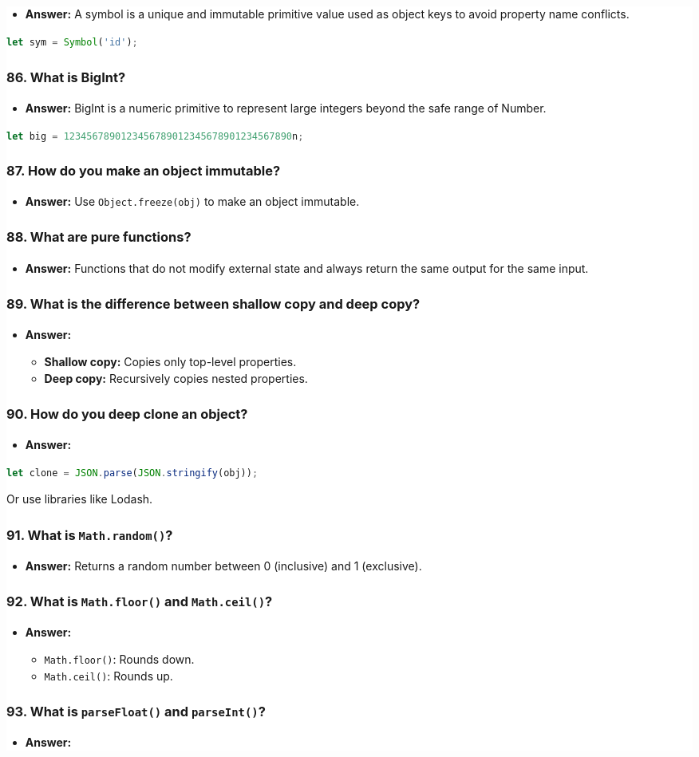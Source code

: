 * **Answer:** A symbol is a unique and immutable primitive value used as object keys to avoid property name conflicts.

```js
let sym = Symbol('id');
```

### 86. **What is BigInt?**

* **Answer:** BigInt is a numeric primitive to represent large integers beyond the safe range of Number.

```js
let big = 1234567890123456789012345678901234567890n;
```

### 87. **How do you make an object immutable?**

* **Answer:** Use `Object.freeze(obj)` to make an object immutable.

### 88. **What are pure functions?**

* **Answer:** Functions that do not modify external state and always return the same output for the same input.

### 89. **What is the difference between shallow copy and deep copy?**

* **Answer:**

  * **Shallow copy:** Copies only top-level properties.
  * **Deep copy:** Recursively copies nested properties.

### 90. **How do you deep clone an object?**

* **Answer:**

```js
let clone = JSON.parse(JSON.stringify(obj));
```

Or use libraries like Lodash.

### 91. **What is `Math.random()`?**

* **Answer:** Returns a random number between 0 (inclusive) and 1 (exclusive).

### 92. **What is `Math.floor()` and `Math.ceil()`?**

* **Answer:**

  * `Math.floor()`: Rounds down.
  * `Math.ceil()`: Rounds up.

### 93. **What is `parseFloat()` and `parseInt()`?**

* **Answer:**
